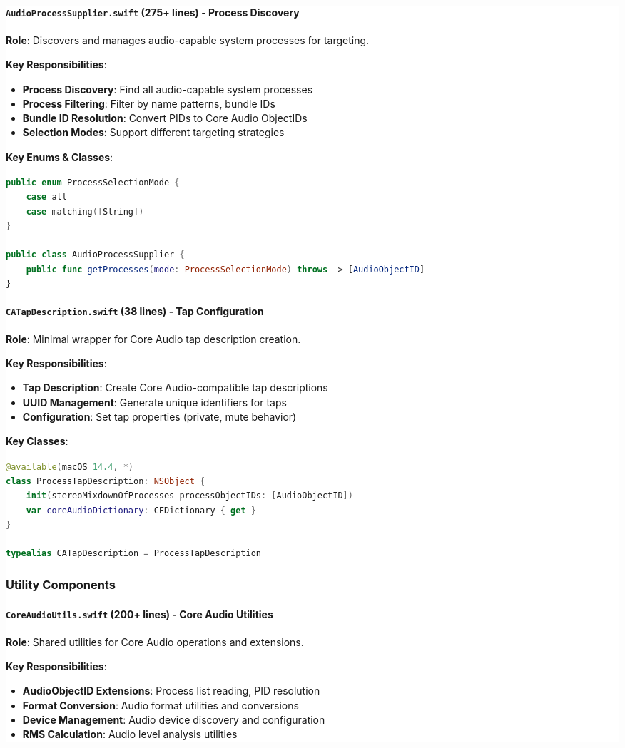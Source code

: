 #### `AudioProcessSupplier.swift` (275+ lines) - **Process Discovery**
**Role**: Discovers and manages audio-capable system processes for targeting.

**Key Responsibilities**:
- **Process Discovery**: Find all audio-capable system processes
- **Process Filtering**: Filter by name patterns, bundle IDs
- **Bundle ID Resolution**: Convert PIDs to Core Audio ObjectIDs
- **Selection Modes**: Support different targeting strategies

**Key Enums & Classes**:
```swift
public enum ProcessSelectionMode {
    case all
    case matching([String])
}

public class AudioProcessSupplier {
    public func getProcesses(mode: ProcessSelectionMode) throws -> [AudioObjectID]
}
```

#### `CATapDescription.swift` (38 lines) - **Tap Configuration**
**Role**: Minimal wrapper for Core Audio tap description creation.

**Key Responsibilities**:
- **Tap Description**: Create Core Audio-compatible tap descriptions
- **UUID Management**: Generate unique identifiers for taps
- **Configuration**: Set tap properties (private, mute behavior)

**Key Classes**:
```swift
@available(macOS 14.4, *)
class ProcessTapDescription: NSObject {
    init(stereoMixdownOfProcesses processObjectIDs: [AudioObjectID])
    var coreAudioDictionary: CFDictionary { get }
}

typealias CATapDescription = ProcessTapDescription
```

### Utility Components

#### `CoreAudioUtils.swift` (200+ lines) - **Core Audio Utilities**
**Role**: Shared utilities for Core Audio operations and extensions.

**Key Responsibilities**:
- **AudioObjectID Extensions**: Process list reading, PID resolution
- **Format Conversion**: Audio format utilities and conversions
- **Device Management**: Audio device discovery and configuration
- **RMS Calculation**: Audio level analysis utilities
